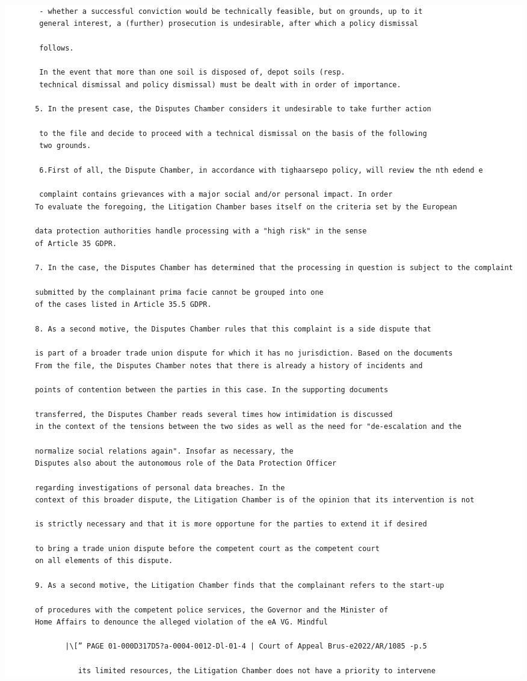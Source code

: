 ```
        - whether a successful conviction would be technically feasible, but on grounds, up to it
        general interest, a (further) prosecution is undesirable, after which a policy dismissal

        follows.

        In the event that more than one soil is disposed of, depot soils (resp.
        technical dismissal and policy dismissal) must be dealt with in order of importance.

       5. In the present case, the Disputes Chamber considers it undesirable to take further action

        to the file and decide to proceed with a technical dismissal on the basis of the following
        two grounds.

        6.First of all, the Dispute Chamber, in accordance with tighaarsepo policy, will review the nth edend e

        complaint contains grievances with a major social and/or personal impact. In order
       To evaluate the foregoing, the Litigation Chamber bases itself on the criteria set by the European

       data protection authorities handle processing with a "high risk" in the sense
       of Article 35 GDPR.

       7. In the case, the Disputes Chamber has determined that the processing in question is subject to the complaint

       submitted by the complainant prima facie cannot be grouped into one
       of the cases listed in Article 35.5 GDPR.

       8. As a second motive, the Disputes Chamber rules that this complaint is a side dispute that

       is part of a broader trade union dispute for which it has no jurisdiction. Based on the documents
       From the file, the Disputes Chamber notes that there is already a history of incidents and

       points of contention between the parties in this case. In the supporting documents

       transferred, the Disputes Chamber reads several times how intimidation is discussed
       in the context of the tensions between the two sides as well as the need for "de-escalation and the

       normalize social relations again". Insofar as necessary, the
       Disputes also about the autonomous role of the Data Protection Officer

       regarding investigations of personal data breaches. In the
       context of this broader dispute, the Litigation Chamber is of the opinion that its intervention is not

       is strictly necessary and that it is more opportune for the parties to extend it if desired

       to bring a trade union dispute before the competent court as the competent court
       on all elements of this dispute.

       9. As a second motive, the Litigation Chamber finds that the complainant refers to the start-up

       of procedures with the competent police services, the Governor and the Minister of
       Home Affairs to denounce the alleged violation of the eA VG. Mindful

              |\[” PAGE 01-000D317D5?a-0004-0012-Dl-01-4 | Court of Appeal Brus-e2022/AR/1085 -p.5

                 its limited resources, the Litigation Chamber does not have a priority to intervene
```